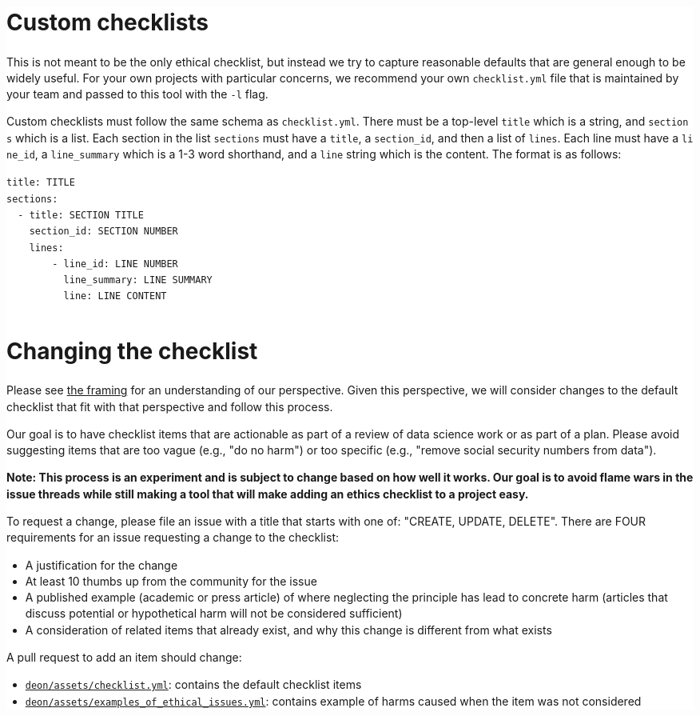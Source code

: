 # Custom checklists

This is not meant to be the only ethical checklist, but instead we try to capture reasonable defaults that are general enough to be widely useful. For your own projects with particular concerns, we recommend your own `checklist.yml` file that is maintained by your team and passed to this tool with the `-l` flag.

Custom checklists must follow the same schema as `checklist.yml`. There must be a top-level `title` which is a string, and `sections` which is a list. Each section in the list `sections` must have a `title`, a `section_id`, and then a list of `lines`. Each line must have a `line_id`, a `line_summary` which is a 1-3 word shorthand, and a `line` string which is the content. The format is as follows:

```
title: TITLE
sections:
  - title: SECTION TITLE
    section_id: SECTION NUMBER
    lines:
        - line_id: LINE NUMBER
          line_summary: LINE SUMMARY
          line: LINE CONTENT
```

# Changing the checklist

Please see [the framing](#background-and-perspective) for an understanding of our perspective. Given this perspective, we will consider changes to the default checklist that fit with that perspective and follow this process.

Our goal is to have checklist items that are actionable as part of a review of data science work or as part of a plan. Please avoid suggesting items that are too vague (e.g., "do no harm") or too specific (e.g., "remove social security numbers from data").

**Note: This process is an experiment and is subject to change based on how well it works. Our goal is to avoid flame wars in the issue threads while still making a tool that will make adding an ethics checklist to a project easy.**

To request a change, please file an issue with a title that starts with one of: "CREATE, UPDATE, DELETE". There are FOUR requirements for an issue requesting a change to the checklist:

 - A justification for the change
 - At least 10 thumbs up from the community for the issue
 - A published example (academic or press article) of where neglecting the principle has lead to concrete harm (articles that discuss potential or hypothetical harm will not be considered sufficient)
 - A consideration of related items that already exist, and why this change is different from what exists

 A pull request to add an item should change:

  - [`deon/assets/checklist.yml`](https://github.com/drivendataorg/deon/blob/master/deon/assets/checklist.yml): contains the default checklist items
  - [`deon/assets/examples_of_ethical_issues.yml`](https://github.com/drivendataorg/deon/blob/master/deon/assets/examples_of_ethical_issues.yml): contains example of harms caused when the item was not considered
